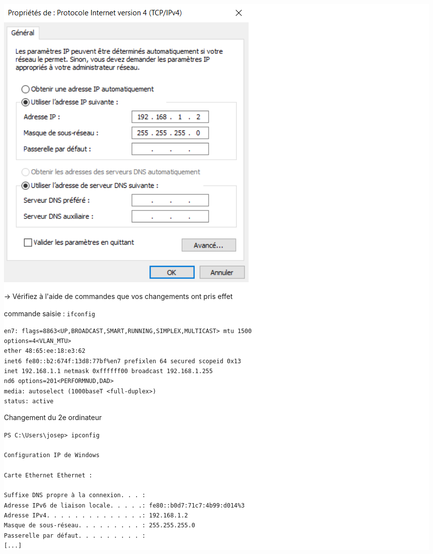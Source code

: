 ![](./img/NewIP_duo_2.png)

-> Vérifiez à l'aide de commandes que vos changements ont pris effet  

commande saisie : ```ifconfig ```

```[...]
en7: flags=8863<UP,BROADCAST,SMART,RUNNING,SIMPLEX,MULTICAST> mtu 1500
options=4<VLAN_MTU>
ether 48:65:ee:18:e3:62
inet6 fe80::b2:674f:13d8:77bf%en7 prefixlen 64 secured scopeid 0x13
inet 192.168.1.1 netmask 0xffffff00 broadcast 192.168.1.255
nd6 options=201<PERFORMNUD,DAD>
media: autoselect (1000baseT <full-duplex>)
status: active
```

Changement du 2e ordinateur

```
PS C:\Users\josep> ipconfig

Configuration IP de Windows

Carte Ethernet Ethernet :

Suffixe DNS propre à la connexion. . . :
Adresse IPv6 de liaison locale. . . . .: fe80::b0d7:71c7:4b99:d014%3
Adresse IPv4. . . . . . . . . . . . . .: 192.168.1.2
Masque de sous-réseau. . . . . . . . . : 255.255.255.0
Passerelle par défaut. . . . . . . . . :
[...]
```
